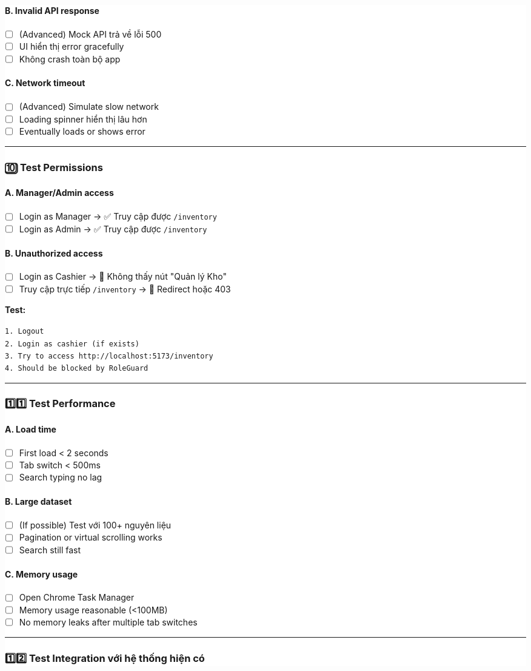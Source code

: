 #### B. Invalid API response
- [ ] (Advanced) Mock API trả về lỗi 500
- [ ] UI hiển thị error gracefully
- [ ] Không crash toàn bộ app

#### C. Network timeout
- [ ] (Advanced) Simulate slow network
- [ ] Loading spinner hiển thị lâu hơn
- [ ] Eventually loads or shows error

---

### 🔟 Test Permissions

#### A. Manager/Admin access
- [ ] Login as Manager → ✅ Truy cập được `/inventory`
- [ ] Login as Admin → ✅ Truy cập được `/inventory`

#### B. Unauthorized access
- [ ] Login as Cashier → 🚫 Không thấy nút "Quản lý Kho"
- [ ] Truy cập trực tiếp `/inventory` → 🚫 Redirect hoặc 403

**Test:**
```
1. Logout
2. Login as cashier (if exists)
3. Try to access http://localhost:5173/inventory
4. Should be blocked by RoleGuard
```

---

### 1️⃣1️⃣ Test Performance

#### A. Load time
- [ ] First load < 2 seconds
- [ ] Tab switch < 500ms
- [ ] Search typing no lag

#### B. Large dataset
- [ ] (If possible) Test với 100+ nguyên liệu
- [ ] Pagination or virtual scrolling works
- [ ] Search still fast

#### C. Memory usage
- [ ] Open Chrome Task Manager
- [ ] Memory usage reasonable (<100MB)
- [ ] No memory leaks after multiple tab switches

---

### 1️⃣2️⃣ Test Integration với hệ thống hiện có
